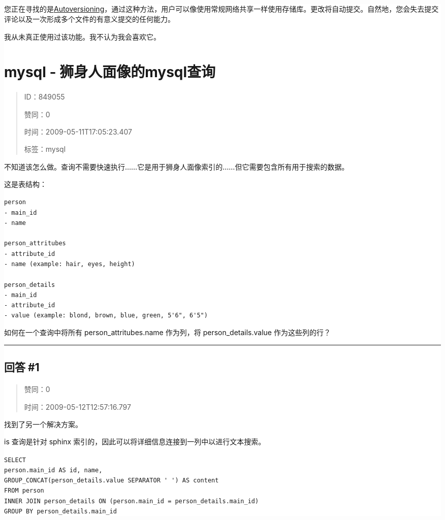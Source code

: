 您正在寻找的是[Autoversioning](http://svnbook.red-bean.com/en/1.5/svn.webdav.autoversioning.html)，通过这种方法，用户可以像使用常规网络共享一样使用存储库。更改将自动提交。自然地，您会失去提交评论以及一次形成多个文件的有意义提交的任何能力。

我从未真正使用过该功能。我不认为我会喜欢它。

# mysql - 狮身人面像的mysql查询

> ID：849055
> 
> 赞同：0
> 
> 时间：2009-05-11T17:05:23.407
> 
> 标签：mysql

不知道该怎么做。查询不需要快速执行……它是用于狮身人面像索引的……但它需要包含所有用于搜索的数据。

这是表结构：

```
person
- main_id
- name

person_attritubes
- attribute_id
- name (example: hair, eyes, height)

person_details
- main_id
- attribute_id
- value (example: blond, brown, blue, green, 5'6", 6'5") 
```

如何在一个查询中将所有 person_attritubes.name 作为列，将 person_details.value 作为这些列的行？

* * *

## 回答 #1

> 赞同：0
> 
> 时间：2009-05-12T12:57:16.797

找到了另一个解决方案。

is 查询是针对 sphinx 索引的，因此可以将详细信息连接到一列中以进行文本搜索。

```
SELECT 
person.main_id AS id, name,
GROUP_CONCAT(person_details.value SEPARATOR ' ') AS content 
FROM person
INNER JOIN person_details ON (person.main_id = person_details.main_id)
GROUP BY person_details.main_id 
```
